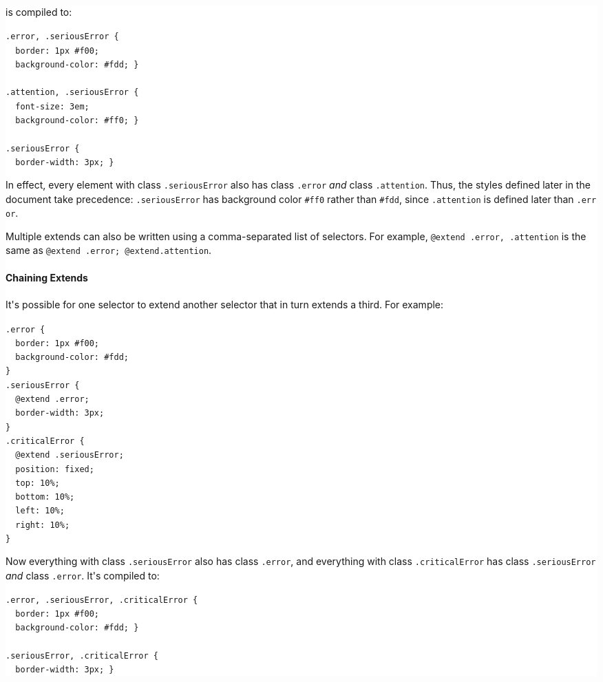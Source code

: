 is compiled to:

    .error, .seriousError {
      border: 1px #f00;
      background-color: #fdd; }

    .attention, .seriousError {
      font-size: 3em;
      background-color: #ff0; }

    .seriousError {
      border-width: 3px; }

In effect, every element with class `.seriousError`
also has class `.error` *and* class `.attention`.
Thus, the styles defined later in the document take precedence:
`.seriousError` has background color `#ff0` rather than `#fdd`,
since `.attention` is defined later than `.error`.

Multiple extends can also be written using a comma-separated list of selectors.
For example, `@extend .error, .attention`
is the same as `@extend .error; @extend.attention`.

#### Chaining Extends

It's possible for one selector to extend another selector
that in turn extends a third.
For example:

    .error {
      border: 1px #f00;
      background-color: #fdd;
    }
    .seriousError {
      @extend .error;
      border-width: 3px;
    }
    .criticalError {
      @extend .seriousError;
      position: fixed;
      top: 10%;
      bottom: 10%;
      left: 10%;
      right: 10%;
    }

Now everything with class `.seriousError` also has class `.error`,
and everything with class `.criticalError` has class `.seriousError`
*and* class `.error`.
It's compiled to:

    .error, .seriousError, .criticalError {
      border: 1px #f00;
      background-color: #fdd; }

    .seriousError, .criticalError {
      border-width: 3px; }
